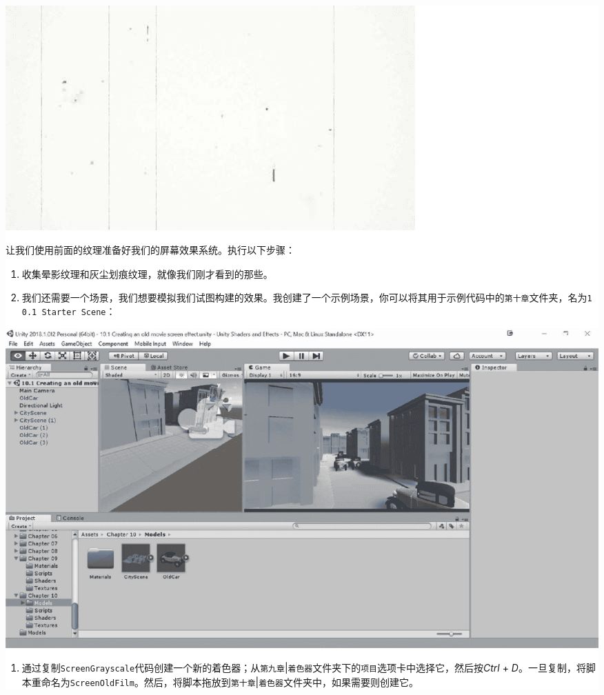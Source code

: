![](img/00205.jpeg)

让我们使用前面的纹理准备好我们的屏幕效果系统。执行以下步骤：

1.  收集晕影纹理和灰尘划痕纹理，就像我们刚才看到的那些。

1.  我们还需要一个场景，我们想要模拟我们试图构建的效果。我创建了一个示例场景，你可以将其用于示例代码中的`第十章`文件夹，名为`10.1 Starter Scene`：

![](img/00206.jpeg)

1.  通过复制`ScreenGrayscale`代码创建一个新的着色器；从`第九章`|`着色器`文件夹下的`项目`选项卡中选择它，然后按*Ctrl* + *D*。一旦复制，将脚本重命名为`ScreenOldFilm`。然后，将脚本拖放到`第十章`|`着色器`文件夹中，如果需要则创建它。
